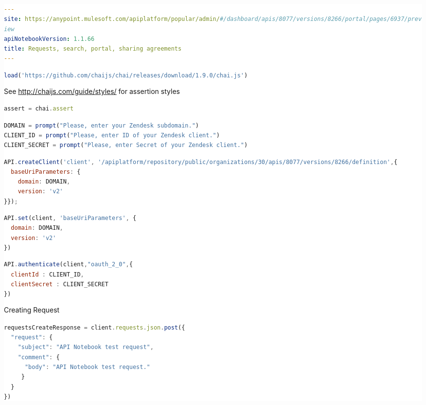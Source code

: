 ```yaml
---
site: https://anypoint.mulesoft.com/apiplatform/popular/admin/#/dashboard/apis/8077/versions/8266/portal/pages/6937/preview
apiNotebookVersion: 1.1.66
title: Requests, search, portal, sharing agreements
---
```


```javascript
load('https://github.com/chaijs/chai/releases/download/1.9.0/chai.js')
```

See http://chaijs.com/guide/styles/ for assertion styles

```javascript
assert = chai.assert
```

```javascript
DOMAIN = prompt("Please, enter your Zendesk subdomain.")
CLIENT_ID = prompt("Please, enter ID of your Zendesk client.")
CLIENT_SECRET = prompt("Please, enter Secret of your Zendesk client.")
```

```javascript
API.createClient('client', '/apiplatform/repository/public/organizations/30/apis/8077/versions/8266/definition',{
  baseUriParameters: {
    domain: DOMAIN,
    version: 'v2'
}});
```

```javascript
API.set(client, 'baseUriParameters', {
  domain: DOMAIN,
  version: 'v2'
})
```

```javascript
API.authenticate(client,"oauth_2_0",{
  clientId : CLIENT_ID,
  clientSecret : CLIENT_SECRET
})
```

Creating Request

```javascript
requestsCreateResponse = client.requests.json.post({
  "request": {
    "subject": "API Notebook test request",
    "comment": {
      "body": "API Notebook test request."
     }
  }
})
```
